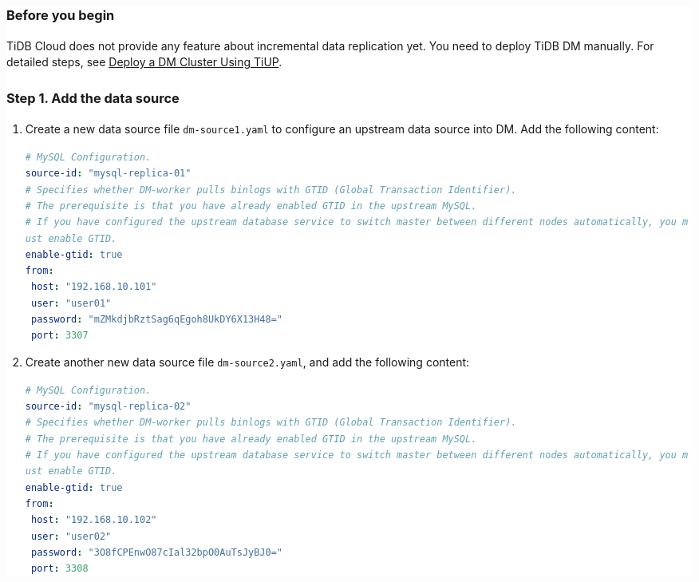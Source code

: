 ### Before you begin

TiDB Cloud does not provide any feature about incremental data replication yet. You need to deploy TiDB DM manually. For detailed steps, see [Deploy a DM Cluster Using TiUP](https://docs.pingcap.com/tidb/stable/deploy-a-dm-cluster-using-tiup).

### Step 1. Add the data source

1. Create a new data source file `dm-source1.yaml` to configure an upstream data source into DM. Add the following content:

    ```yaml
    # MySQL Configuration.
    source-id: "mysql-replica-01"
    # Specifies whether DM-worker pulls binlogs with GTID (Global Transaction Identifier).
    # The prerequisite is that you have already enabled GTID in the upstream MySQL.
    # If you have configured the upstream database service to switch master between different nodes automatically, you must enable GTID.
    enable-gtid: true
    from:
     host: "192.168.10.101"
     user: "user01"
     password: "mZMkdjbRztSag6qEgoh8UkDY6X13H48="
     port: 3307
    ```

2. Create another new data source file `dm-source2.yaml`, and add the following content:

    ```yaml
    # MySQL Configuration.
    source-id: "mysql-replica-02"
    # Specifies whether DM-worker pulls binlogs with GTID (Global Transaction Identifier).
    # The prerequisite is that you have already enabled GTID in the upstream MySQL.
    # If you have configured the upstream database service to switch master between different nodes automatically, you must enable GTID.
    enable-gtid: true
    from:
     host: "192.168.10.102"
     user: "user02"
     password: "3O8fCPEnwO87cIal32bpO0AuTsJyBJ0="
     port: 3308
    ```
